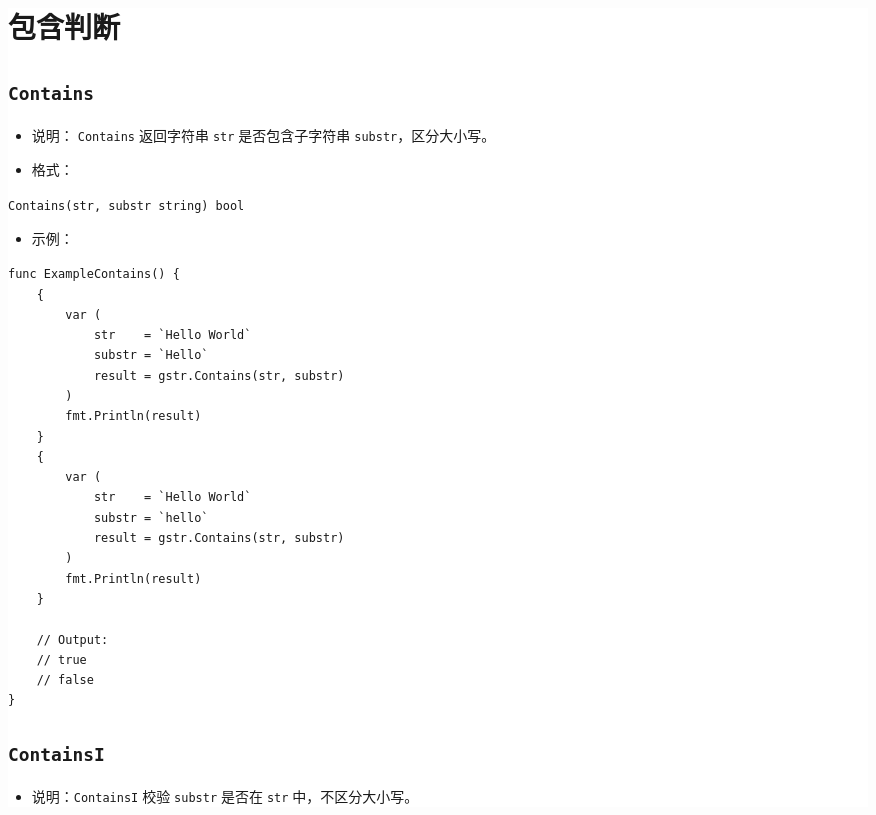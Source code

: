 
# 包含判断

## `Contains`

- 说明： `Contains` 返回字符串 `str` 是否包含子字符串 `substr`，区分大小写。

- 格式：









```
Contains(str, substr string) bool
```

- 示例：









```
func ExampleContains() {
  	{
  		var (
  			str    = `Hello World`
  			substr = `Hello`
  			result = gstr.Contains(str, substr)
  		)
  		fmt.Println(result)
  	}
  	{
  		var (
  			str    = `Hello World`
  			substr = `hello`
  			result = gstr.Contains(str, substr)
  		)
  		fmt.Println(result)
  	}

  	// Output:
  	// true
  	// false
}
```


## `ContainsI`

- 说明：`ContainsI` 校验 `substr` 是否在 `str` 中，不区分大小写。
